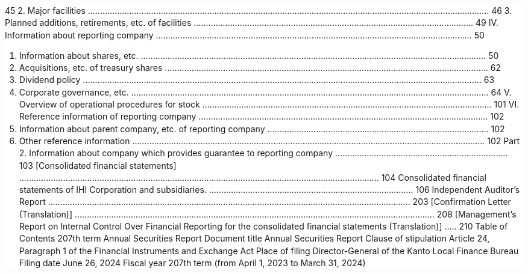 45
2.    Major facilities .....................................................................................................................................................................
46
3.    Planned additions, retirements, etc. of facilities ...................................................................................................................
49
Ⅳ. Information about reporting company ..................................................................................................................................
50
1.    Information about shares, etc. ..............................................................................................................................................
50
2.    Acquisitions, etc. of treasury shares .....................................................................................................................................
62
3.    Dividend policy ....................................................................................................................................................................
63
4.    Corporate governance, etc. ...................................................................................................................................................
64
Ⅴ. Overview of operational procedures for stock .......................................................................................................................
101
Ⅵ. Reference information of reporting company .......................................................................................................................
102
1.    Information about parent company, etc. of reporting company ...........................................................................................
102
2.    Other reference information .................................................................................................................................................
102
Part 2. Information about company which provides guarantee to reporting company .......................................................................
103
[Consolidated financial statements] ....................................................................................................................................................
104
Consolidated financial statements of IHI Corporation and subsidiaries. ....................................................................................
106
Independent Auditor’s Report .....................................................................................................................................................
203
[Confirmation Letter (Translation)] ....................................................................................................................................................
208
[Management’s Report on Internal Control Over Financial Reporting for the consolidated financial statements (Translation)] .....
210
Table of Contents
207th term Annual Securities Report
Document title
Annual Securities Report
Clause of stipulation
Article 24, Paragraph 1 of the Financial Instruments and Exchange Act
Place of filing
Director-General of the Kanto Local Finance Bureau
Filing date
June 26, 2024
Fiscal year
207th term (from April 1, 2023 to March 31, 2024)